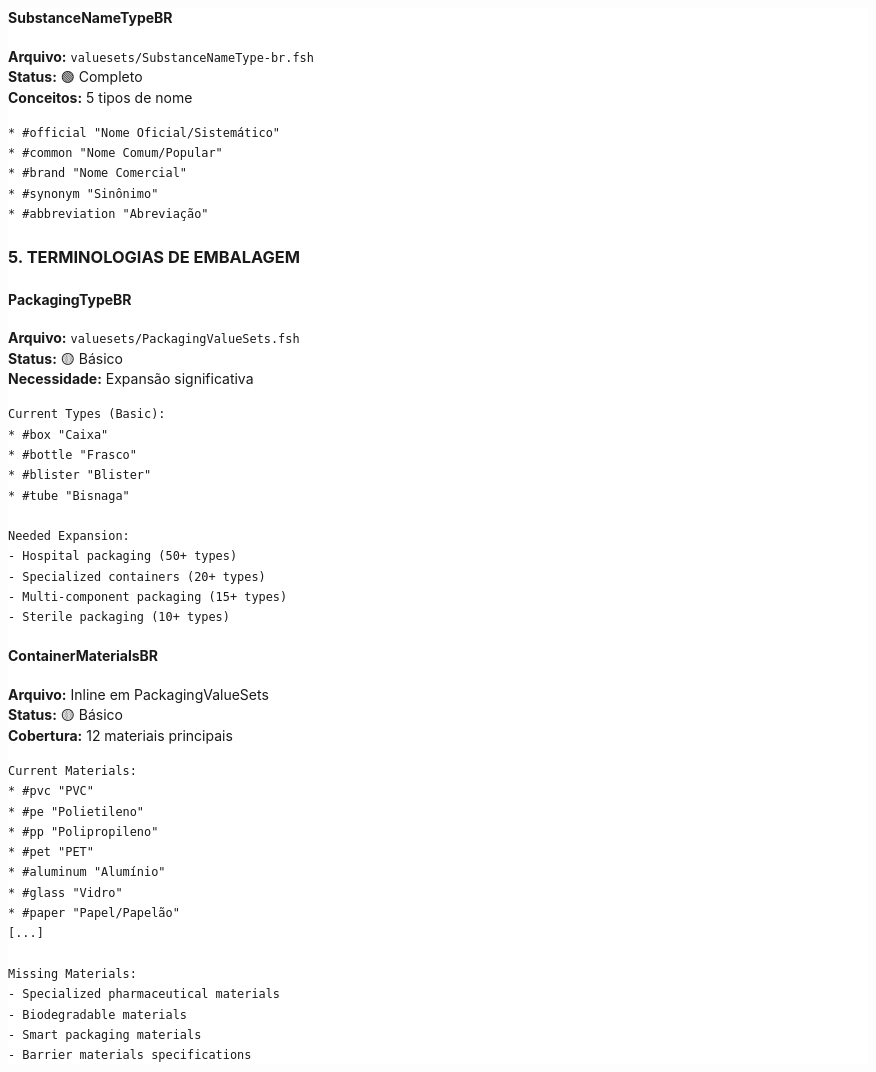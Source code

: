 #### SubstanceNameTypeBR
**Arquivo:** `valuesets/SubstanceNameType-br.fsh`  
**Status:** 🟢 Completo  
**Conceitos:** 5 tipos de nome

```fsh
* #official "Nome Oficial/Sistemático"
* #common "Nome Comum/Popular"
* #brand "Nome Comercial"
* #synonym "Sinônimo"
* #abbreviation "Abreviação"
```

### 5. TERMINOLOGIAS DE EMBALAGEM

#### PackagingTypeBR
**Arquivo:** `valuesets/PackagingValueSets.fsh`  
**Status:** 🟡 Básico  
**Necessidade:** Expansão significativa

```fsh
Current Types (Basic):
* #box "Caixa"
* #bottle "Frasco"
* #blister "Blister"
* #tube "Bisnaga"

Needed Expansion:
- Hospital packaging (50+ types)
- Specialized containers (20+ types)
- Multi-component packaging (15+ types)
- Sterile packaging (10+ types)
```

#### ContainerMaterialsBR
**Arquivo:** Inline em PackagingValueSets  
**Status:** 🟡 Básico  
**Cobertura:** 12 materiais principais

```fsh
Current Materials:
* #pvc "PVC"
* #pe "Polietileno"
* #pp "Polipropileno"
* #pet "PET"
* #aluminum "Alumínio"
* #glass "Vidro"
* #paper "Papel/Papelão"
[...]

Missing Materials:
- Specialized pharmaceutical materials
- Biodegradable materials
- Smart packaging materials
- Barrier materials specifications
```
